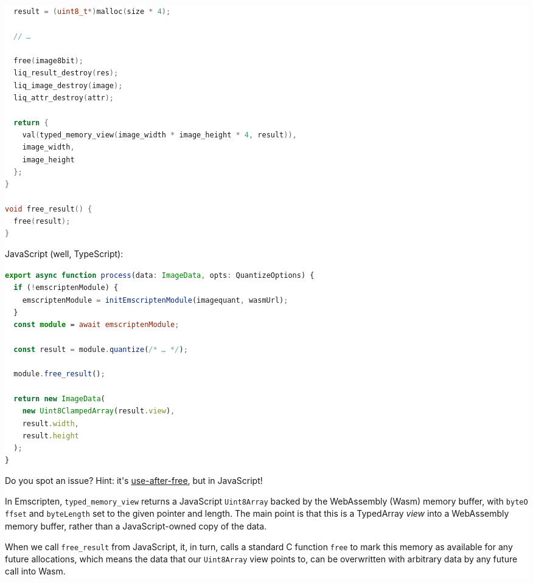 ```cpp
  result = (uint8_t*)malloc(size * 4);

  // …

  free(image8bit);
  liq_result_destroy(res);
  liq_image_destroy(image);
  liq_attr_destroy(attr);

  return {
    val(typed_memory_view(image_width * image_height * 4, result)),
    image_width,
    image_height
  };
}

void free_result() {
  free(result);
}
```

JavaScript (well, TypeScript):

```ts
export async function process(data: ImageData, opts: QuantizeOptions) {
  if (!emscriptenModule) {
    emscriptenModule = initEmscriptenModule(imagequant, wasmUrl);
  }
  const module = await emscriptenModule;

  const result = module.quantize(/* … */);

  module.free_result();

  return new ImageData(
    new Uint8ClampedArray(result.view),
    result.width,
    result.height
  );
}
```

Do you spot an issue? Hint: it's
[use-after-free](https://owasp.org/www-community/vulnerabilities/Using_freed_memory), but in
JavaScript!

In Emscripten, `typed_memory_view` returns a JavaScript `Uint8Array` backed by the WebAssembly (Wasm)
memory buffer, with `byteOffset` and `byteLength` set to the given pointer and length. The main
point is that this is a TypedArray *view* into a WebAssembly memory buffer, rather than a
JavaScript-owned copy of the data.

When we call `free_result` from JavaScript, it, in turn, calls a standard C function `free` to mark
this memory as available for any future allocations, which means the data that our `Uint8Array` view
points to, can be overwritten with arbitrary data by any future call into Wasm.
